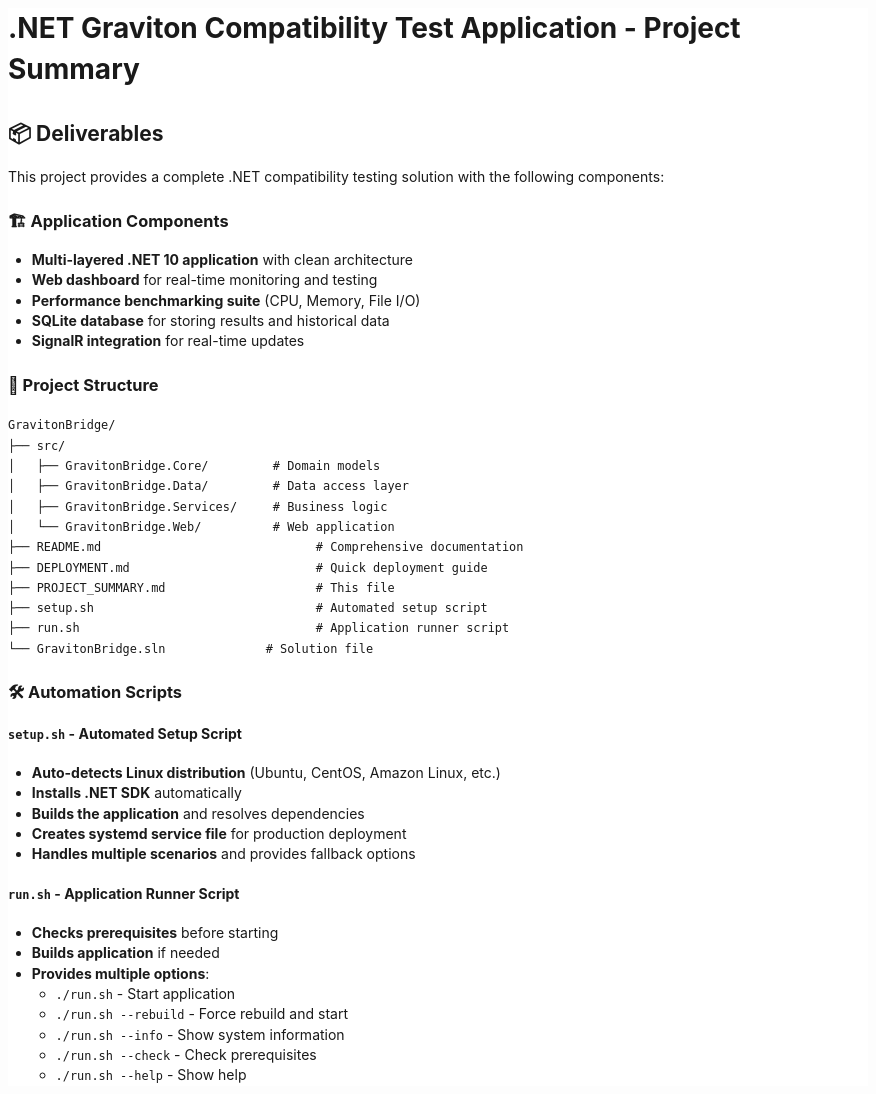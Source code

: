 # .NET Graviton Compatibility Test Application - Project Summary

## 📦 Deliverables

This project provides a complete .NET compatibility testing solution with the following components:

### 🏗️ Application Components
- **Multi-layered .NET 10 application** with clean architecture
- **Web dashboard** for real-time monitoring and testing
- **Performance benchmarking suite** (CPU, Memory, File I/O)
- **SQLite database** for storing results and historical data
- **SignalR integration** for real-time updates

### 📁 Project Structure
```
GravitonBridge/
├── src/
│   ├── GravitonBridge.Core/         # Domain models
│   ├── GravitonBridge.Data/         # Data access layer
│   ├── GravitonBridge.Services/     # Business logic
│   └── GravitonBridge.Web/          # Web application
├── README.md                              # Comprehensive documentation
├── DEPLOYMENT.md                          # Quick deployment guide
├── PROJECT_SUMMARY.md                     # This file
├── setup.sh                               # Automated setup script
├── run.sh                                 # Application runner script
└── GravitonBridge.sln              # Solution file
```

### 🛠️ Automation Scripts

#### `setup.sh` - Automated Setup Script
- **Auto-detects Linux distribution** (Ubuntu, CentOS, Amazon Linux, etc.)
- **Installs .NET SDK** automatically
- **Builds the application** and resolves dependencies
- **Creates systemd service file** for production deployment
- **Handles multiple scenarios** and provides fallback options

#### `run.sh` - Application Runner Script
- **Checks prerequisites** before starting
- **Builds application** if needed
- **Provides multiple options**:
  - `./run.sh` - Start application
  - `./run.sh --rebuild` - Force rebuild and start
  - `./run.sh --info` - Show system information
  - `./run.sh --check` - Check prerequisites
  - `./run.sh --help` - Show help

